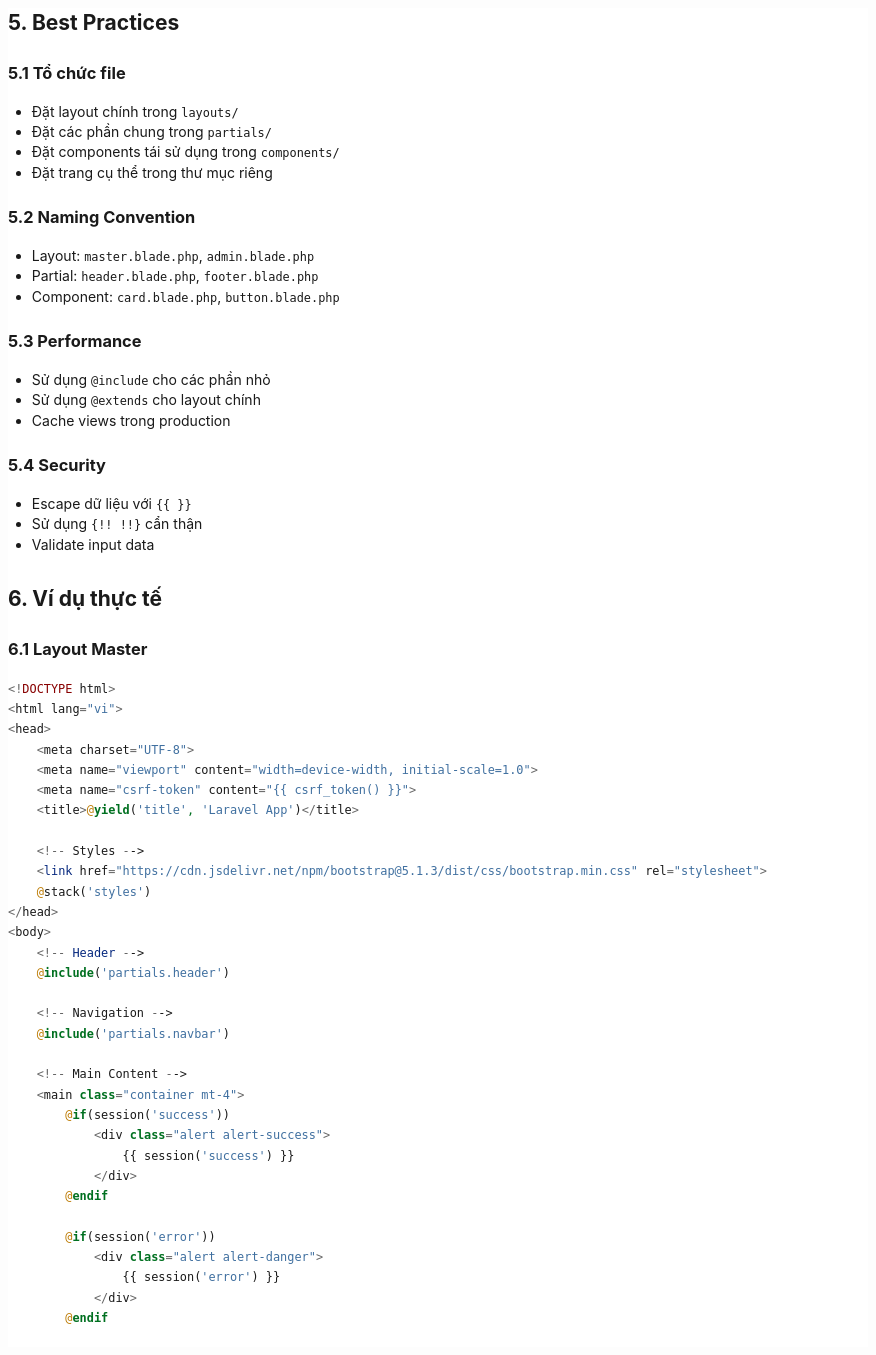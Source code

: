 ## 5. Best Practices

### 5.1 Tổ chức file
- Đặt layout chính trong `layouts/`
- Đặt các phần chung trong `partials/`
- Đặt components tái sử dụng trong `components/`
- Đặt trang cụ thể trong thư mục riêng

### 5.2 Naming Convention
- Layout: `master.blade.php`, `admin.blade.php`
- Partial: `header.blade.php`, `footer.blade.php`
- Component: `card.blade.php`, `button.blade.php`

### 5.3 Performance
- Sử dụng `@include` cho các phần nhỏ
- Sử dụng `@extends` cho layout chính
- Cache views trong production

### 5.4 Security
- Escape dữ liệu với `{{ }}`
- Sử dụng `{!! !!}` cẩn thận
- Validate input data

## 6. Ví dụ thực tế

### 6.1 Layout Master
```php
<!DOCTYPE html>
<html lang="vi">
<head>
    <meta charset="UTF-8">
    <meta name="viewport" content="width=device-width, initial-scale=1.0">
    <meta name="csrf-token" content="{{ csrf_token() }}">
    <title>@yield('title', 'Laravel App')</title>
    
    <!-- Styles -->
    <link href="https://cdn.jsdelivr.net/npm/bootstrap@5.1.3/dist/css/bootstrap.min.css" rel="stylesheet">
    @stack('styles')
</head>
<body>
    <!-- Header -->
    @include('partials.header')
    
    <!-- Navigation -->
    @include('partials.navbar')
    
    <!-- Main Content -->
    <main class="container mt-4">
        @if(session('success'))
            <div class="alert alert-success">
                {{ session('success') }}
            </div>
        @endif
        
        @if(session('error'))
            <div class="alert alert-danger">
                {{ session('error') }}
            </div>
        @endif
        
```